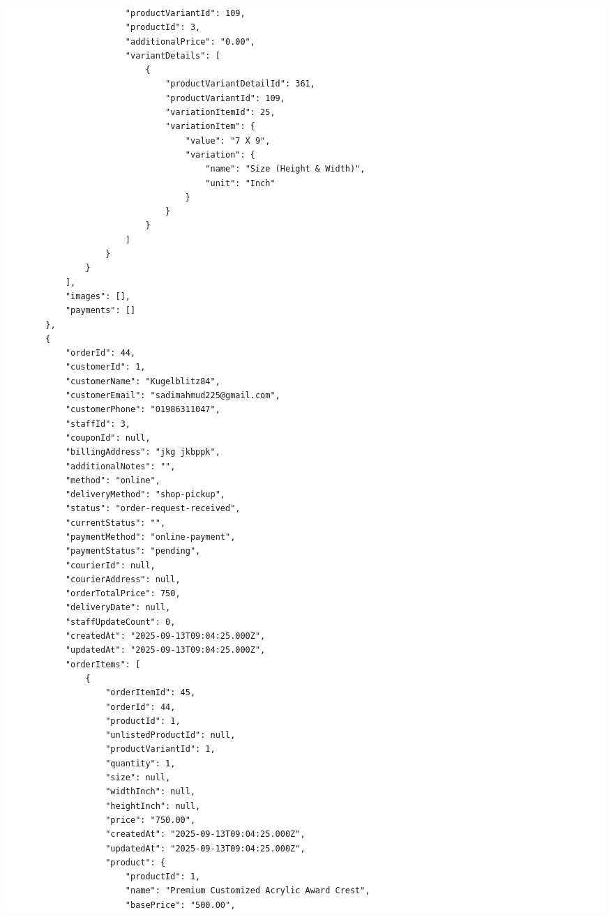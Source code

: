                            "productVariantId": 109,
                            "productId": 3,
                            "additionalPrice": "0.00",
                            "variantDetails": [
                                {
                                    "productVariantDetailId": 361,
                                    "productVariantId": 109,
                                    "variationItemId": 25,
                                    "variationItem": {
                                        "value": "7 X 9",
                                        "variation": {
                                            "name": "Size (Height & Width)",
                                            "unit": "Inch"
                                        }
                                    }
                                }
                            ]
                        }
                    }
                ],
                "images": [],
                "payments": []
            },
            {
                "orderId": 44,
                "customerId": 1,
                "customerName": "Kugelblitz84",
                "customerEmail": "sadimahmud225@gmail.com",
                "customerPhone": "01986311047",
                "staffId": 3,
                "couponId": null,
                "billingAddress": "jkg jkbppk",
                "additionalNotes": "",
                "method": "online",
                "deliveryMethod": "shop-pickup",
                "status": "order-request-received",
                "currentStatus": "",
                "paymentMethod": "online-payment",
                "paymentStatus": "pending",
                "courierId": null,
                "courierAddress": null,
                "orderTotalPrice": 750,
                "deliveryDate": null,
                "staffUpdateCount": 0,
                "createdAt": "2025-09-13T09:04:25.000Z",
                "updatedAt": "2025-09-13T09:04:25.000Z",
                "orderItems": [
                    {
                        "orderItemId": 45,
                        "orderId": 44,
                        "productId": 1,
                        "unlistedProductId": null,
                        "productVariantId": 1,
                        "quantity": 1,
                        "size": null,
                        "widthInch": null,
                        "heightInch": null,
                        "price": "750.00",
                        "createdAt": "2025-09-13T09:04:25.000Z",
                        "updatedAt": "2025-09-13T09:04:25.000Z",
                        "product": {
                            "productId": 1,
                            "name": "Premium Customized Acrylic Award Crest",
                            "basePrice": "500.00",